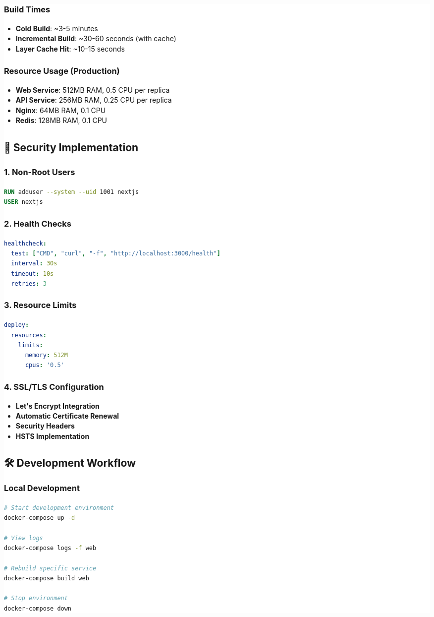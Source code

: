 ### **Build Times**
- **Cold Build**: ~3-5 minutes
- **Incremental Build**: ~30-60 seconds (with cache)
- **Layer Cache Hit**: ~10-15 seconds

### **Resource Usage** (Production)
- **Web Service**: 512MB RAM, 0.5 CPU per replica
- **API Service**: 256MB RAM, 0.25 CPU per replica
- **Nginx**: 64MB RAM, 0.1 CPU
- **Redis**: 128MB RAM, 0.1 CPU

## 🔐 Security Implementation

### **1. Non-Root Users**
```dockerfile
RUN adduser --system --uid 1001 nextjs
USER nextjs
```

### **2. Health Checks**
```yaml
healthcheck:
  test: ["CMD", "curl", "-f", "http://localhost:3000/health"]
  interval: 30s
  timeout: 10s
  retries: 3
```

### **3. Resource Limits**
```yaml
deploy:
  resources:
    limits:
      memory: 512M
      cpus: '0.5'
```

### **4. SSL/TLS Configuration**
- **Let's Encrypt Integration**
- **Automatic Certificate Renewal**
- **Security Headers**
- **HSTS Implementation**

## 🛠️ Development Workflow

### **Local Development**
```bash
# Start development environment
docker-compose up -d

# View logs
docker-compose logs -f web

# Rebuild specific service
docker-compose build web

# Stop environment
docker-compose down
```
